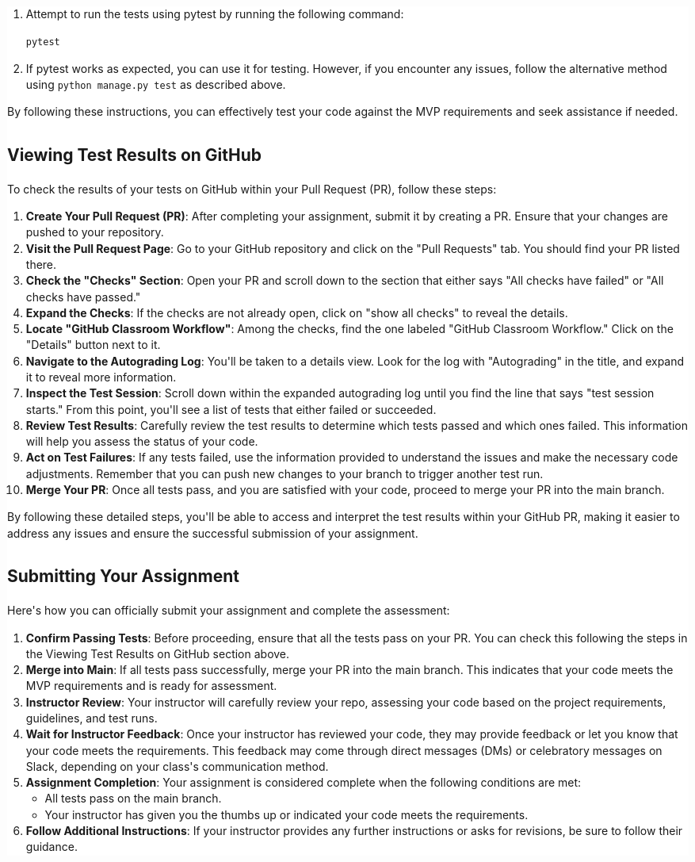 1. Attempt to run the tests using pytest by running the following command:
   ```bash
   pytest
   ```
2. If pytest works as expected, you can use it for testing. However, if you encounter any issues, follow the alternative method using `python manage.py test` as described above.

By following these instructions, you can effectively test your code against the MVP requirements and seek assistance if needed.


## Viewing Test Results on GitHub

To check the results of your tests on GitHub within your Pull Request (PR), follow these steps:

1. **Create Your Pull Request (PR)**: After completing your assignment, submit it by creating a PR. Ensure that your changes are pushed to your repository.
2. **Visit the Pull Request Page**: Go to your GitHub repository and click on the "Pull Requests" tab. You should find your PR listed there.
3. **Check the "Checks" Section**: Open your PR and scroll down to the section that either says "All checks have failed" or "All checks have passed."
4. **Expand the Checks**: If the checks are not already open, click on "show all checks" to reveal the details.
5. **Locate "GitHub Classroom Workflow"**: Among the checks, find the one labeled "GitHub Classroom Workflow." Click on the "Details" button next to it.
6. **Navigate to the Autograding Log**: You'll be taken to a details view. Look for the log with "Autograding" in the title, and expand it to reveal more information.
7. **Inspect the Test Session**: Scroll down within the expanded autograding log until you find the line that says "test session starts." From this point, you'll see a list of tests that either failed or succeeded.
8. **Review Test Results**: Carefully review the test results to determine which tests passed and which ones failed. This information will help you assess the status of your code.
9. **Act on Test Failures**: If any tests failed, use the information provided to understand the issues and make the necessary code adjustments. Remember that you can push new changes to your branch to trigger another test run.
10. **Merge Your PR**: Once all tests pass, and you are satisfied with your code, proceed to merge your PR into the main branch.

By following these detailed steps, you'll be able to access and interpret the test results within your GitHub PR, making it easier to address any issues and ensure the successful submission of your assignment.


## Submitting Your Assignment

Here's how you can officially submit your assignment and complete the assessment:

1. **Confirm Passing Tests**: Before proceeding, ensure that all the tests pass on your PR. You can check this following the steps in the Viewing Test Results on GitHub section above.
2. **Merge into Main**: If all tests pass successfully, merge your PR into the main branch. This indicates that your code meets the MVP requirements and is ready for assessment.
3. **Instructor Review**: Your instructor will carefully review your repo, assessing your code based on the project requirements, guidelines, and test runs.
4. **Wait for Instructor Feedback**: Once your instructor has reviewed your code, they may provide feedback or let you know that your code meets the requirements. This feedback may come through direct messages (DMs) or celebratory messages on Slack, depending on your class's communication method.
5. **Assignment Completion**: Your assignment is considered complete when the following conditions are met:
   - All tests pass on the main branch.
   - Your instructor has given you the thumbs up or indicated your code meets the requirements.
6. **Follow Additional Instructions**: If your instructor provides any further instructions or asks for revisions, be sure to follow their guidance.

